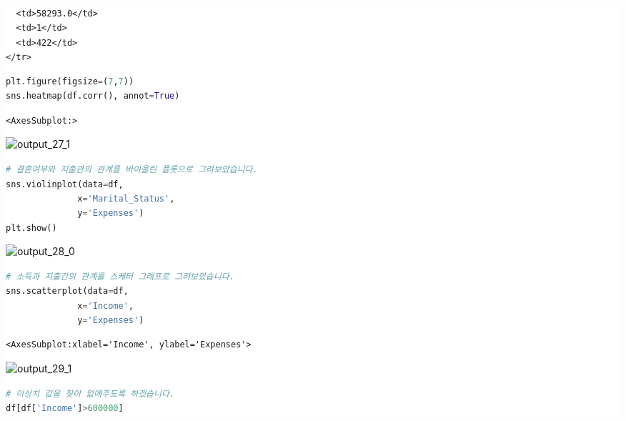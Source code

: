       <td>58293.0</td>
      <td>1</td>
      <td>422</td>
    </tr>
  </tbody>
</table>
</div>




```python
plt.figure(figsize=(7,7))
sns.heatmap(df.corr(), annot=True)
```




    <AxesSubplot:>




    
![output_27_1](https://user-images.githubusercontent.com/66361526/145707874-8db19d66-77ab-4e99-9507-5601f2e15a10.png)
    



```python
# 결혼여부와 지출관의 관계를 바이올린 플롯으로 그려보았습니다.
sns.violinplot(data=df,
              x='Marital_Status',
              y='Expenses')
plt.show()
```


    
![output_28_0](https://user-images.githubusercontent.com/66361526/145707881-219110b0-428a-4e06-99b2-ba0a5c4a75c6.png)
    



```python
# 소득과 지출간의 관계를 스케터 그래프로 그려보았습니다.
sns.scatterplot(data=df,
              x='Income',
              y='Expenses')
```




    <AxesSubplot:xlabel='Income', ylabel='Expenses'>




    
![output_29_1](https://user-images.githubusercontent.com/66361526/145707883-adb15950-6a12-4d79-9fa9-e5740491e9dd.png)
    



```python
# 이상치 값을 찾아 없애주도록 하겠습니다.
df[df['Income']>600000]
```
